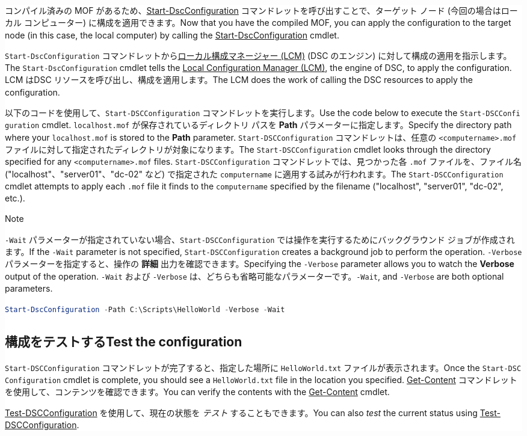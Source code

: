 <span data-ttu-id="c0aec-134">コンパイル済みの MOF があるため、[Start-DscConfiguration](/powershell/module/psdesiredstateconfiguration/start-dscconfiguration) コマンドレットを呼び出すことで、ターゲット ノード (今回の場合はローカル コンピューター) に構成を適用できます。</span><span class="sxs-lookup"><span data-stu-id="c0aec-134">Now that you have the compiled MOF, you can apply the configuration to the target node (in this case, the local computer) by calling the [Start-DscConfiguration](/powershell/module/psdesiredstateconfiguration/start-dscconfiguration) cmdlet.</span></span>

<span data-ttu-id="c0aec-135">`Start-DscConfiguration` コマンドレットから[ローカル構成マネージャー (LCM)](../managing-nodes/metaConfig.md) (DSC のエンジン) に対して構成の適用を指示します。</span><span class="sxs-lookup"><span data-stu-id="c0aec-135">The `Start-DscConfiguration` cmdlet tells the [Local Configuration Manager (LCM)](../managing-nodes/metaConfig.md), the engine of DSC, to apply the configuration.</span></span> <span data-ttu-id="c0aec-136">LCM はDSC リソースを呼び出し、構成を適用します。</span><span class="sxs-lookup"><span data-stu-id="c0aec-136">The LCM does the work of calling the DSC resources to apply the configuration.</span></span>

<span data-ttu-id="c0aec-137">以下のコードを使用して、`Start-DSCConfiguration` コマンドレットを実行します。</span><span class="sxs-lookup"><span data-stu-id="c0aec-137">Use the code below to execute the `Start-DSCConfiguration` cmdlet.</span></span> <span data-ttu-id="c0aec-138">`localhost.mof` が保存されているディレクトリ パスを **Path** パラメーターに指定します。</span><span class="sxs-lookup"><span data-stu-id="c0aec-138">Specify the directory path where your `localhost.mof` is stored to the **Path** parameter.</span></span> <span data-ttu-id="c0aec-139">`Start-DSCConfiguration` コマンドレットは、任意の `<computername>.mof` ファイルに対して指定されたディレクトリが対象になります。</span><span class="sxs-lookup"><span data-stu-id="c0aec-139">The `Start-DSCConfiguration` cmdlet looks through the directory specified for any `<computername>.mof` files.</span></span> <span data-ttu-id="c0aec-140">`Start-DSCConfiguration` コマンドレットでは、見つかった各 `.mof` ファイルを、ファイル名 ("localhost"、"server01"、"dc-02" など) で指定された `computername` に適用する試みが行われます。</span><span class="sxs-lookup"><span data-stu-id="c0aec-140">The `Start-DSCConfiguration` cmdlet attempts to apply each `.mof` file it finds to the `computername` specified by the filename ("localhost", "server01", "dc-02", etc.).</span></span>

> [!NOTE]
> <span data-ttu-id="c0aec-141">`-Wait` パラメーターが指定されていない場合、`Start-DSCConfiguration` では操作を実行するためにバックグラウンド ジョブが作成されます。</span><span class="sxs-lookup"><span data-stu-id="c0aec-141">If the `-Wait` parameter is not specified, `Start-DSCConfiguration` creates a background job to perform the operation.</span></span> <span data-ttu-id="c0aec-142">`-Verbose` パラメーターを指定すると、操作の **詳細** 出力を確認できます。</span><span class="sxs-lookup"><span data-stu-id="c0aec-142">Specifying the `-Verbose` parameter allows you to watch the **Verbose** output of the operation.</span></span> <span data-ttu-id="c0aec-143">`-Wait` および `-Verbose` は、どちらも省略可能なパラメーターです。</span><span class="sxs-lookup"><span data-stu-id="c0aec-143">`-Wait`, and `-Verbose` are both optional parameters.</span></span>

```powershell
Start-DscConfiguration -Path C:\Scripts\HelloWorld -Verbose -Wait
```

## <a name="test-the-configuration"></a><span data-ttu-id="c0aec-144">構成をテストする</span><span class="sxs-lookup"><span data-stu-id="c0aec-144">Test the configuration</span></span>

<span data-ttu-id="c0aec-145">`Start-DSCConfiguration` コマンドレットが完了すると、指定した場所に `HelloWorld.txt` ファイルが表示されます。</span><span class="sxs-lookup"><span data-stu-id="c0aec-145">Once the `Start-DSCConfiguration` cmdlet is complete, you should see a `HelloWorld.txt` file in the location you specified.</span></span> <span data-ttu-id="c0aec-146">[Get-Content](/powershell/module/microsoft.powershell.management/get-content) コマンドレットを使用して、コンテンツを確認できます。</span><span class="sxs-lookup"><span data-stu-id="c0aec-146">You can verify the contents with the [Get-Content](/powershell/module/microsoft.powershell.management/get-content) cmdlet.</span></span>

<span data-ttu-id="c0aec-147">[Test-DSCConfiguration](/powershell/module/psdesiredstateconfiguration/Test-DSCConfiguration) を使用して、現在の状態を _テスト_ することもできます。</span><span class="sxs-lookup"><span data-stu-id="c0aec-147">You can also _test_ the current status using [Test-DSCConfiguration](/powershell/module/psdesiredstateconfiguration/Test-DSCConfiguration).</span></span>
